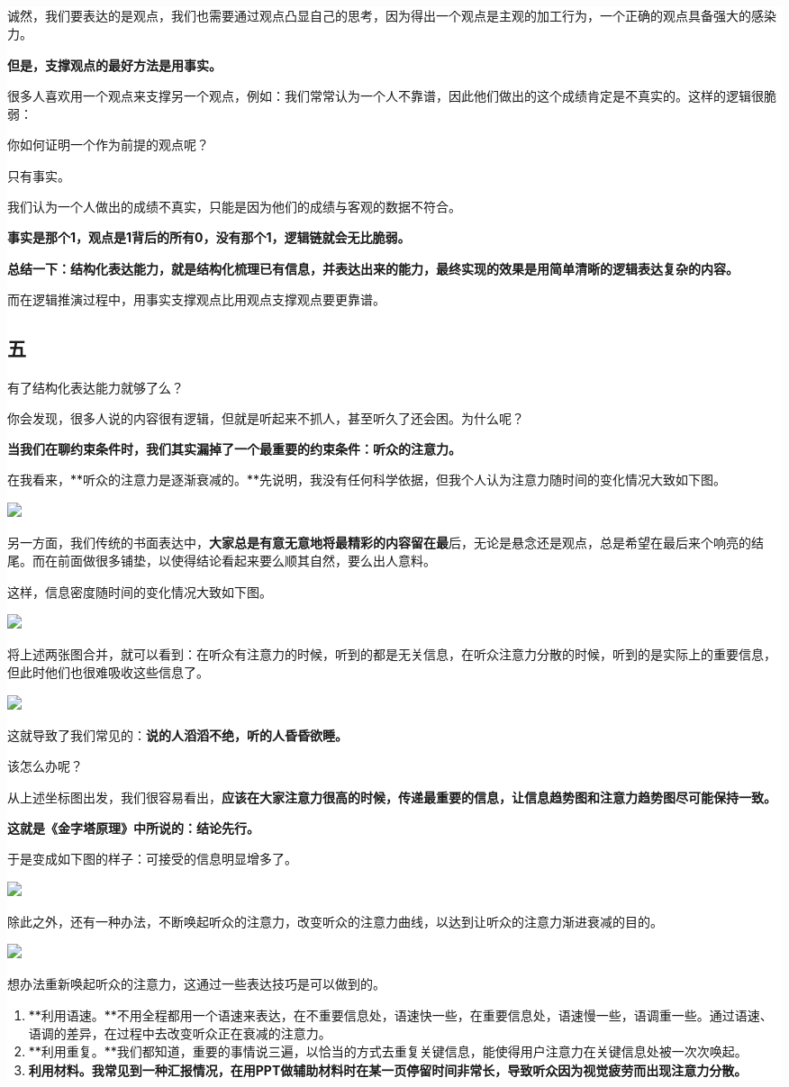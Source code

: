 诚然，我们要表达的是观点，我们也需要通过观点凸显自己的思考，因为得出一个观点是主观的加工行为，一个正确的观点具备强大的感染力。

**但是，支撑观点的最好方法是用事实。**

很多人喜欢用一个观点来支撑另一个观点，例如：我们常常认为一个人不靠谱，因此他们做出的这个成绩肯定是不真实的。这样的逻辑很脆弱：

你如何证明一个作为前提的观点呢？

只有事实。

我们认为一个人做出的成绩不真实，只能是因为他们的成绩与客观的数据不符合。

**事实是那个1，观点是1背后的所有0，没有那个1，逻辑链就会无比脆弱。**

**总结一下：结构化表达能力，就是结构化梳理已有信息，并表达出来的能力，最终实现的效果是用简单清晰的逻辑表达复杂的内容。**

而在逻辑推演过程中，用事实支撑观点比用观点支撑观点要更靠谱。

## 五

有了结构化表达能力就够了么？

你会发现，很多人说的内容很有逻辑，但就是听起来不抓人，甚至听久了还会困。为什么呢？

**当我们在聊约束条件时，我们其实漏掉了一个最重要的约束条件：听众的注意力。**

在我看来，**听众的注意力是逐渐衰减的。**先说明，我没有任何科学依据，但我个人认为注意力随时间的变化情况大致如下图。

![](https://image.woshipm.com/2023/09/03/89e948ce-4a68-11ee-8a1f-00163e0b5ff3.png)

另一方面，我们传统的书面表达中，**大家总是有意无意地将最精彩的内容留在最**后，无论是悬念还是观点，总是希望在最后来个响亮的结尾。而在前面做很多铺垫，以使得结论看起来要么顺其自然，要么出人意料。

这样，信息密度随时间的变化情况大致如下图。

![](https://image.woshipm.com/2023/09/03/904c7718-4a68-11ee-8208-00163e0b5ff3.png)

将上述两张图合并，就可以看到：在听众有注意力的时候，听到的都是无关信息，在听众注意力分散的时候，听到的是实际上的重要信息，但此时他们也很难吸收这些信息了。

![](https://image.woshipm.com/2023/09/03/9eb4ac58-4a68-11ee-8a1f-00163e0b5ff3.png)

这就导致了我们常见的：**说的人滔滔不绝，听的人昏昏欲睡。**

该怎么办呢？

从上述坐标图出发，我们很容易看出，**应该在大家注意力很高的时候，传递最重要的信息，让信息趋势图和注意力趋势图尽可能保持一致。**

**这就是《金字塔原理》中所说的：结论先行。**

于是变成如下图的样子：可接受的信息明显增多了。

![](https://image.woshipm.com/2023/09/03/a55bb1dc-4a68-11ee-8443-00163e0b5ff3.png)

除此之外，还有一种办法，不断唤起听众的注意力，改变听众的注意力曲线，以达到让听众的注意力渐进衰减的目的。

![](https://image.woshipm.com/2023/09/03/ac7bd352-4a68-11ee-8443-00163e0b5ff3.png)

想办法重新唤起听众的注意力，这通过一些表达技巧是可以做到的。

1.  **利用语速。**不用全程都用一个语速来表达，在不重要信息处，语速快一些，在重要信息处，语速慢一些，语调重一些。通过语速、语调的差异，在过程中去改变听众正在衰减的注意力。
2.  **利用重复。**我们都知道，重要的事情说三遍，以恰当的方式去重复关键信息，能使得用户注意力在关键信息处被一次次唤起。
3.  **利用材料。**我常见到一种汇报情况，在用PPT做辅助材料时在某一页停留时间非常长，导致听众**因为视觉疲劳而出现注意力分散。**
